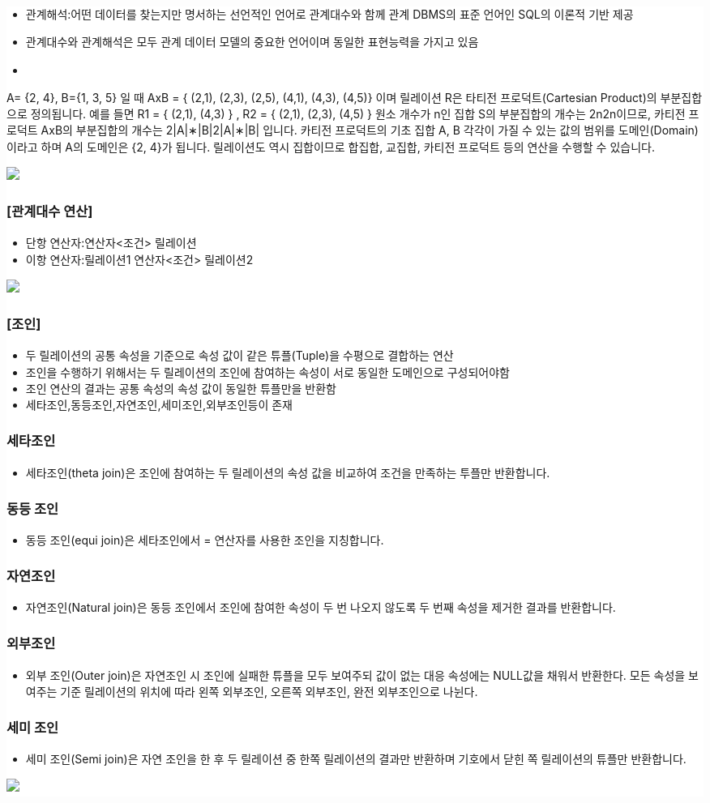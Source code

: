   

- 관계해석:어떤 데이터를 찾는지만 명서하는 선언적인 언어로 관계대수와 함께 관계 DBMS의 표준 언어인 SQL의 이론적 기반 제공

- 관계대수와 관계해석은 모두 관계 데이터 모델의 중요한 언어이며 동일한 표현능력을 가지고 있음
- 

A= {2, 4}, B={1, 3, 5} 일 때 AxB = { (2,1), (2,3), (2,5), (4,1), (4,3), (4,5)} 이며 릴레이션 R은 타티전 프로덕트(Cartesian Product)의 부분집합으로 정의됩니다. 예를 들면 R1 = { (2,1), (4,3) } , R2 = { (2,1), (2,3), (4,5) } 원소 개수가 n인 집합 S의 부분집합의 개수는 2n2n이므로, 카티전 프로덕트 AxB의 부분집합의 개수는 2|A|∗|B|2|A|∗|B| 입니다. 카티전 프로덕트의 기초 집합 A, B 각각이 가질 수 있는 값의 범위를 도메인(Domain)이라고 하며 A의 도메인은 {2, 4}가 됩니다. 릴레이션도 역시 집합이므로 합집합, 교집합, 카티전 프로덕트 등의 연산을 수행할 수 있습니다.



<img src="https://t1.daumcdn.net/cfile/tistory/99DA5D345A47B8D336">



### [관계대수 연산]

- 단항 연산자:연산자<조건> 릴레이션
- 이항 연산자:릴레이션1 연산자<조건> 릴레이션2

<img src="https://t1.daumcdn.net/cfile/tistory/99099A505A47BB1E1B">



### [조인]

- 두 릴레이션의 공통 속성을 기준으로 속성 값이 같은 튜플(Tuple)을 수평으로 결합하는 연산
- 조인을 수행하기 위해서는 두 릴레이션의 조인에 참여하는 속성이 서로 동일한 도메인으로 구성되어야함
- 조인 연산의 결과는 공통 속성의 속성 값이 동일한 튜플만을 반환함
- 세타조인,동등조인,자연조인,세미조인,외부조인등이 존재

### 세타조인

- 세타조인(theta join)은 조인에 참여하는 두 릴레이션의 속성 값을 비교하여 조건을 만족하는 투플만 반환합니다. 

### 동등 조인

- 동등 조인(equi join)은 세타조인에서 = 연산자를 사용한 조인을 지칭합니다. 

### 자연조인

- 자연조인(Natural join)은 동등 조인에서 조인에 참여한 속성이 두 번 나오지 않도록 두 번째 속성을 제거한 결과를 반환합니다. 

### 외부조인

- 외부 조인(Outer join)은 자연조인 시 조인에 실패한 튜플을 모두 보여주되 값이 없는 대응 속성에는 NULL값을 채워서 반환한다. 모든 속성을 보여주는 기준 릴레이션의 위치에 따라 왼쪽 외부조인, 오른쪽 외부조인, 완전 외부조인으로 나뉜다. 

### 세미 조인

- 세미 조인(Semi join)은 자연 조인을 한 후 두 릴레이션 중 한쪽 릴레이션의 결과만 반환하며 기호에서 닫힌 쪽 릴레이션의 튜플만 반환합니다.

<img src="https://t1.daumcdn.net/cfile/tistory/99065A395A47C57626">
